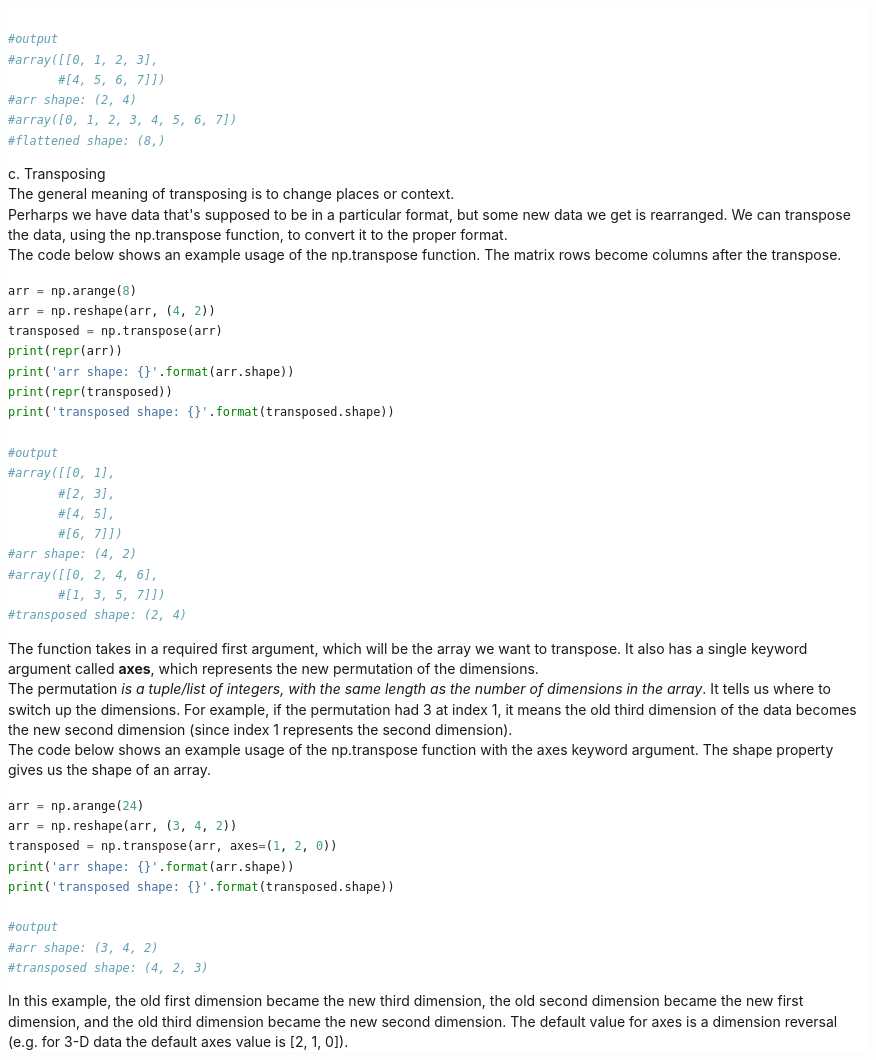 ```python

#output 
#array([[0, 1, 2, 3],
       #[4, 5, 6, 7]])
#arr shape: (2, 4)
#array([0, 1, 2, 3, 4, 5, 6, 7])
#flattened shape: (8,)
```
c. Transposing<br>
The general meaning of transposing is to change places or context.<br>
Perharps we have data that's supposed to be in a particular format, but some new data we get is rearranged. We can transpose the data, using the np.transpose function, to convert it to the proper format.<br>
The code below shows an example usage of the np.transpose function. The matrix rows become columns after the transpose.
```python
arr = np.arange(8)
arr = np.reshape(arr, (4, 2))
transposed = np.transpose(arr)
print(repr(arr))
print('arr shape: {}'.format(arr.shape))
print(repr(transposed))
print('transposed shape: {}'.format(transposed.shape))

#output
#array([[0, 1],
       #[2, 3],
       #[4, 5],
       #[6, 7]])
#arr shape: (4, 2)
#array([[0, 2, 4, 6],
       #[1, 3, 5, 7]])
#transposed shape: (2, 4)
```
The function takes in a required first argument, which will be the array we want to transpose. It also has a single keyword argument called <b>axes</b>, which represents the new permutation of the dimensions.<br>
The permutation <i>is a tuple/list of integers, with the same length as the number of dimensions in the array</i>. It tells us where to switch up the dimensions. For example, if the permutation had 3 at index 1, it means the old third dimension of the data becomes the new second dimension (since index 1 represents the second dimension).<br>
The code below shows an example usage of the np.transpose function with the axes keyword argument. The shape property gives us the shape of an array.<br>
```python
arr = np.arange(24)
arr = np.reshape(arr, (3, 4, 2))
transposed = np.transpose(arr, axes=(1, 2, 0))
print('arr shape: {}'.format(arr.shape))
print('transposed shape: {}'.format(transposed.shape))

#output
#arr shape: (3, 4, 2)
#transposed shape: (4, 2, 3)
```
In this example, the old first dimension became the new third dimension, the old second dimension became the new first dimension, and the old third dimension became the new second dimension. The default value for axes is a dimension reversal (e.g. for 3-D data the default axes value is [2, 1, 0]).
